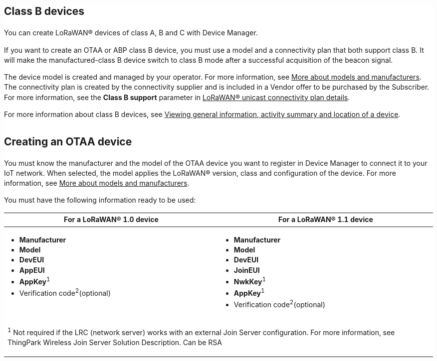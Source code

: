 ## Class B devices

You can create LoRaWAN® devices of class A, B and C with Device Manager.

If you want to create an OTAA or ABP class B device, you must use a
model and a connectivity plan that both support class B. It will make
the manufactured-class B device switch to class B mode after a
successful acquisition of the beacon signal.

The device model is created and managed by your operator. For more
information, see [More about models and
manufacturers](../manage-a-device/change-device-model.md#more-about-models-and-manufacturers).
The connectivity plan is created by the connectivity supplier and is
included in a Vendor offer to be purchased by the Subscriber. For more
information, see the **Class B support** parameter in [LoRaWAN® unicast
connectivity plan
details](../reference-information.md#lorawan®-unicast-connectivity-plan-details).

For more information about class B devices, see [Viewing general
information, activity summary and location of a
device](../manage-a-device/check-device-settings-activity.md#viewing-general-information-activity-summary-and-location-of-a-device).

## Creating an OTAA device

You must know the manufacturer and the model of the OTAA device you want
to register in Device Manager to connect it to your IoT network. When
selected, the model applies the LoRaWAN® version, class and
configuration of the device. For more information, see [More about
models and
manufacturers](../manage-a-device/change-device-model.md#more-about-models-and-manufacturers).

You must have the following information ready to be used:

<table>
<thead>
<tr>
<th>For a LoRaWAN® 1.0 device</th>
<th>For a LoRaWAN® 1.1 device</th>
</tr>
</thead>
<tbody>
<tr>
<td><ul>
<li><strong>Manufacturer</strong></li>
<li><strong>Model</strong></li>
<li><strong>DevEUI</strong></li>
<li><strong>AppEUI</strong></li>
<li><strong>AppKey</strong><sup>1</sup></li>
<li>Verification code<sup>2</sup>(optional)</li>
</ul></td>
<td><ul>
<li><strong>Manufacturer</strong></li>
<li><strong>Model</strong></li>
<li><strong>DevEUI</strong></li>
<li><strong>JoinEUI</strong></li>
<li><strong>NwkKey</strong><sup>1</sup></li>
<li><strong>AppKey</strong><sup>1</sup></li>
<li>Verification code<sup>2</sup>(optional)</li>
</ul></td>
</tr>
<tr>
<td colspan="2"><p><sup>1</sup> Not required if the LRC (network server)
works with an external Join Server configuration. For more information,
see ThingPark Wireless Join Server Solution Description. Can be RSA